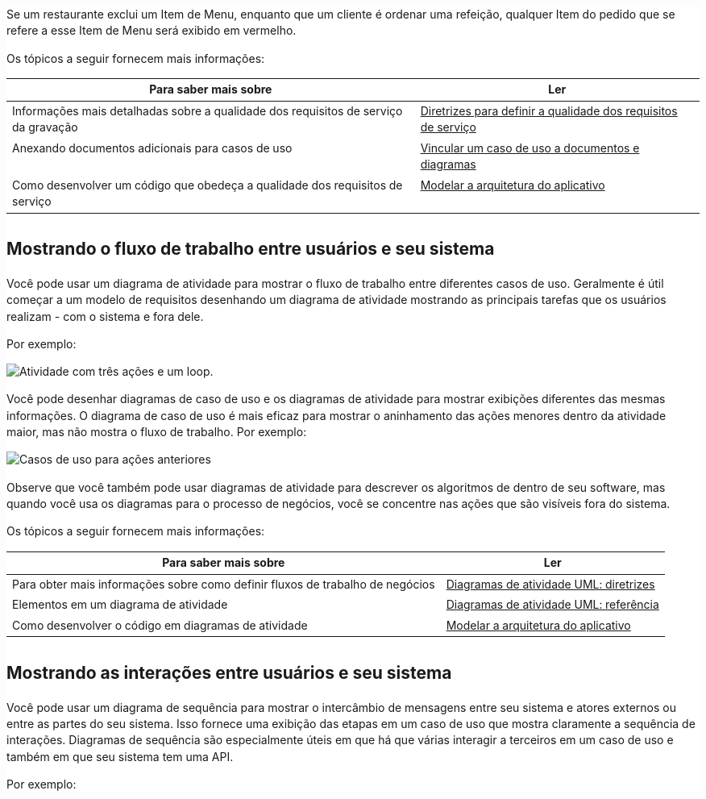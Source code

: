   Se um restaurante exclui um Item de Menu, enquanto que um cliente é ordenar uma refeição, qualquer Item do pedido que se refere a esse Item de Menu será exibido em vermelho.  
  
  Os tópicos a seguir fornecem mais informações:  
  
|Para saber mais sobre|Ler|  
|--------------------|----------|  
|Informações mais detalhadas sobre a qualidade dos requisitos de serviço da gravação|[Diretrizes para definir a qualidade dos requisitos de serviço](http://msdn.microsoft.com/en-us/9677a437-c2cb-4ac4-8c2d-4e3350005f06)|  
|Anexando documentos adicionais para casos de uso|[Vincular um caso de uso a documentos e diagramas](../modeling/link-a-use-case-to-documents-and-diagrams.md)|  
|Como desenvolver um código que obedeça a qualidade dos requisitos de serviço|[Modelar a arquitetura do aplicativo](../modeling/model-your-app-s-architecture.md)|  
  
##  <a name="Workflow"></a> Mostrando o fluxo de trabalho entre usuários e seu sistema  
 Você pode usar um diagrama de atividade para mostrar o fluxo de trabalho entre diferentes casos de uso. Geralmente é útil começar a um modelo de requisitos desenhando um diagrama de atividade mostrando as principais tarefas que os usuários realizam - com o sistema e fora dele.  
  
 Por exemplo:  
  
 ![Atividade com três ações e um loop. ](../modeling/media/uc-reqmwfact.png "UC_ReqmWFAct")  
  
 Você pode desenhar diagramas de caso de uso e os diagramas de atividade para mostrar exibições diferentes das mesmas informações.  O diagrama de caso de uso é mais eficaz para mostrar o aninhamento das ações menores dentro da atividade maior, mas não mostra o fluxo de trabalho. Por exemplo:  
  
 ![Casos de uso para ações anteriores](../modeling/media/uml-reqmwfuc.png "UML_ReqmWFUC")  
  
 Observe que você também pode usar diagramas de atividade para descrever os algoritmos de dentro de seu software, mas quando você usa os diagramas para o processo de negócios, você se concentre nas ações que são visíveis fora do sistema.  
  
 Os tópicos a seguir fornecem mais informações:  
  
|Para saber mais sobre|Ler|  
|--------------------|----------|  
|Para obter mais informações sobre como definir fluxos de trabalho de negócios|[Diagramas de atividade UML: diretrizes](../modeling/uml-activity-diagrams-guidelines.md)|  
|Elementos em um diagrama de atividade|[Diagramas de atividade UML: referência](../modeling/uml-activity-diagrams-reference.md)|  
|Como desenvolver o código em diagramas de atividade|[Modelar a arquitetura do aplicativo](../modeling/model-your-app-s-architecture.md)|  
  
##  <a name="Sequences"></a> Mostrando as interações entre usuários e seu sistema  
 Você pode usar um diagrama de sequência para mostrar o intercâmbio de mensagens entre seu sistema e atores externos ou entre as partes do seu sistema. Isso fornece uma exibição das etapas em um caso de uso que mostra claramente a sequência de interações. Diagramas de sequência são especialmente úteis em que há que várias interagir a terceiros em um caso de uso e também em que seu sistema tem uma API.  
  
 Por exemplo:  
  